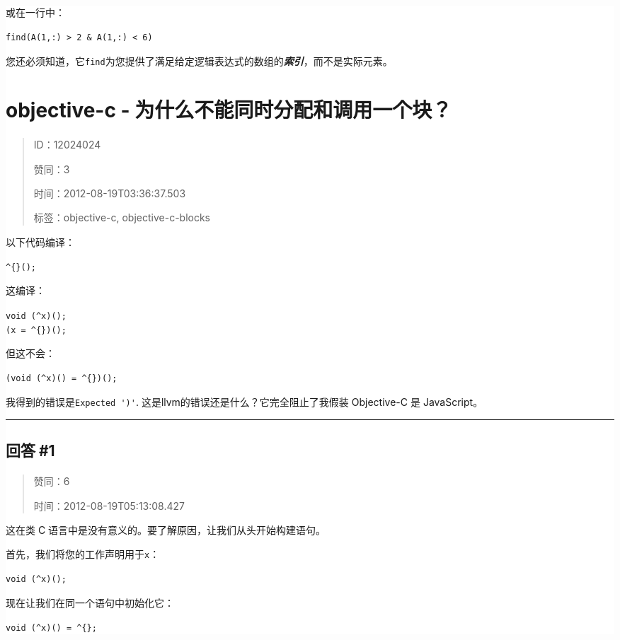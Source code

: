 或在一行中：

```
find(A(1,:) > 2 & A(1,:) < 6) 
```

您还必须知道，它`find`为您提供了满足给定逻辑表达式的数组的***索引***，而不是实际元素。

# objective-c - 为什么不能同时分配和调用一个块？

> ID：12024024
> 
> 赞同：3
> 
> 时间：2012-08-19T03:36:37.503
> 
> 标签：objective-c, objective-c-blocks

以下代码编译：

```
^{}(); 
```

这编译：

```
void (^x)();
(x = ^{})(); 
```

但这不会：

```
(void (^x)() = ^{})(); 
```

我得到的错误是`Expected ')'`. 这是llvm的错误还是什么？它完全阻止了我假装 Objective-C 是 JavaScript。

* * *

## 回答 #1

> 赞同：6
> 
> 时间：2012-08-19T05:13:08.427

这在类 C 语言中是没有意义的。要了解原因，让我们从头开始构建语句。

首先，我们将您的工作声明用于`x`：

```
void (^x)(); 
```

现在让我们在同一个语句中初始化它：

```
void (^x)() = ^{}; 
```
